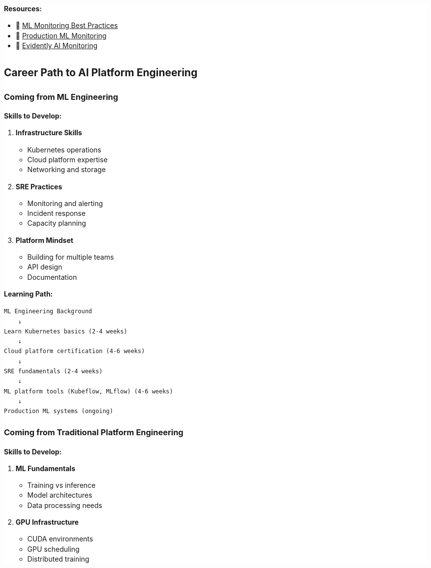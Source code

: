 **Resources:**
- 📖 [ML Monitoring Best Practices](https://www.oreilly.com/library/view/introducing-mlops/9781492083283/)
- 🎥 [Production ML Monitoring](https://www.youtube.com/watch?v=QaKpJO-KrmE)
- 📖 [Evidently AI Monitoring](https://docs.evidentlyai.com/)

## Career Path to AI Platform Engineering

### Coming from ML Engineering

**Skills to Develop:**
1. **Infrastructure Skills**
   - Kubernetes operations
   - Cloud platform expertise
   - Networking and storage

2. **SRE Practices**
   - Monitoring and alerting
   - Incident response
   - Capacity planning

3. **Platform Mindset**
   - Building for multiple teams
   - API design
   - Documentation

**Learning Path:**
```
ML Engineering Background
    ↓
Learn Kubernetes basics (2-4 weeks)
    ↓
Cloud platform certification (4-6 weeks)
    ↓
SRE fundamentals (2-4 weeks)
    ↓
ML platform tools (Kubeflow, MLflow) (4-6 weeks)
    ↓
Production ML systems (ongoing)
```

### Coming from Traditional Platform Engineering

**Skills to Develop:**
1. **ML Fundamentals**
   - Training vs inference
   - Model architectures
   - Data processing needs

2. **GPU Infrastructure**
   - CUDA environments
   - GPU scheduling
   - Distributed training
